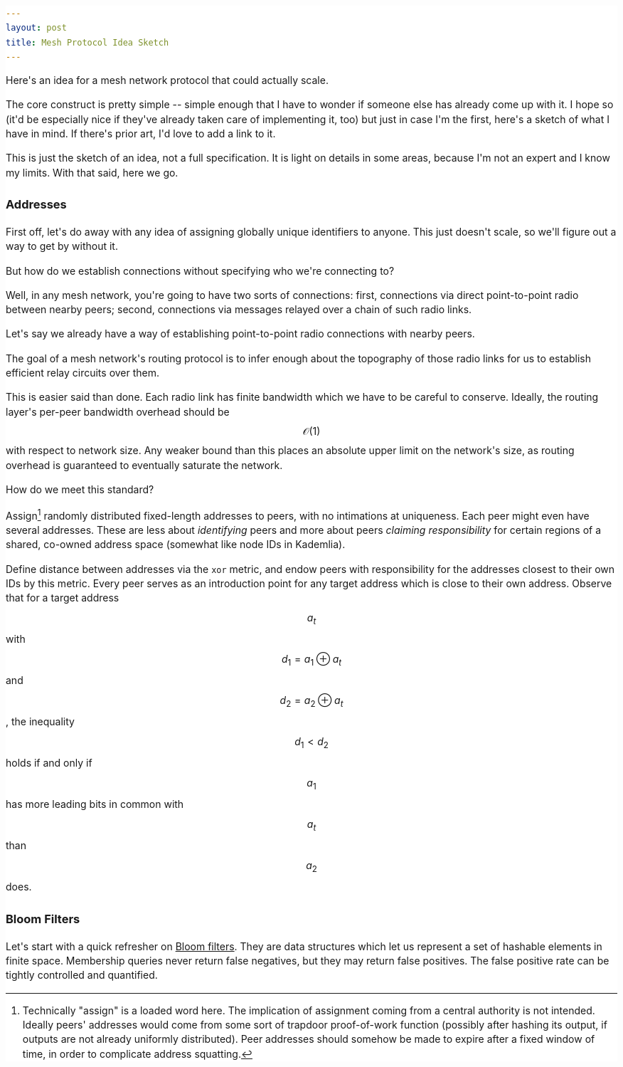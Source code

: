 ```yaml
---
layout: post
title: Mesh Protocol Idea Sketch
---
```



Here's an idea for a mesh network protocol that could actually scale.

The core construct is pretty simple -- simple enough that I have to wonder if someone else has already come up with it. I hope so (it'd be especially nice if they've already taken care of implementing it, too) but just in case I'm the first, here's a sketch of what I have in mind. If there's prior art, I'd love to add a link to it.

This is just the sketch of an idea, not a full specification. It is light on details in some areas, because I'm not an expert and I know my limits. With that said, here we go.


### Addresses

First off, let's do away with any idea of assigning globally unique identifiers to anyone. This just doesn't scale, so we'll figure out a way to get by without it.

But how do we establish connections without specifying who we're connecting to?

Well, in any mesh network, you're going to have two sorts of connections: first, connections via direct point-to-point radio between nearby peers; second, connections via messages relayed over a chain of such radio links.

Let's say we already have a way of establishing point-to-point radio connections with nearby peers.

The goal of a mesh network's routing protocol is to infer enough about the topography of those radio links for us to establish efficient relay circuits over them.

This is easier said than done. Each radio link has finite bandwidth which we have to be careful to conserve. Ideally, the routing layer's per-peer bandwidth overhead should be $$\mathcal{O}(1)$$ with respect to network size. Any weaker bound than this places an absolute upper limit on the network's size, as routing overhead is guaranteed to eventually saturate the network.

How do we meet this standard?

Assign[^1] randomly distributed fixed-length addresses to peers, with no intimations at uniqueness. Each peer might even have several addresses. These are less about _identifying_ peers and more about peers _claiming responsibility_ for certain regions of a shared, co-owned address space (somewhat like node IDs in Kademlia).

[^1]: Technically "assign" is a loaded word here. The implication of assignment coming from a central authority is not intended. Ideally peers' addresses would come from some sort of trapdoor proof-of-work function (possibly after hashing its output, if outputs are not already uniformly distributed). Peer addresses should somehow be made to expire after a fixed window of time, in order to complicate address squatting.

Define distance between addresses via the `xor` metric, and endow peers with responsibility for the addresses closest to their own IDs by this metric. Every peer serves as an introduction point for any target address which is close to their own address. Observe that for a target address $$a_t$$ with $$d_1 = a_1 \oplus a_t$$ and $$d_2 = a_2 \oplus a_t$$, the inequality $$d_1 < d_2$$ holds if and only if $$a_1$$ has more leading bits in common with $$a_t$$ than $$a_2$$ does.


### Bloom Filters

Let's start with a quick refresher on [Bloom filters](https://en.wikipedia.org/wiki/Bloom_filter). They are data structures which let us represent a set of hashable elements in finite space. Membership queries never return false negatives, but they may return false positives. The false positive rate can be tightly controlled and quantified.


[^2]: For example, say a peer has two active point-to-point connections. The first connected peer claims addresses `0000`, `0010`, and `0011`. The second peer claims `1111` and `1000`. The set of reachable addresses is then `{0000, 0010, 0011, 1111, 1000}` and the expanded set is `{0000, 0010, 0011, 1111, 1000, 000, 001, 111, 100, 00, 11, 10, 0, 1}`
[^3]: Using constant, globally fixed (and carefully determined) Bloom filter parameters.
[^4]: The analogue to S/Kademlia is limited, since that algorithm's underlying protocol stack is obviously very different, but their core idea applies. Carrying out a lookup over multiple disjoint paths in parallel increases the chance of following at least one path which does not contain malicious nodes; the same logic (and possibly even the same mathematical analysis) applies in the case of non-malicious interference, e.g. misleading routing info due to false positives from a Bloom filter.
[^5]: e.g. by taking current Unix time as an integer, shifting it right by some number of bits to limit resolution, and using this as the key for a hash of the shared secret -- or by taking, say, two or three such hashes for consecutive timestamps and attempting introductions at _all_ the resulting addresses in parallel. This second method, while higher-overhead, would increase the chances of a successful rendezvous, and would be more fault-tolerant in edge cases (e.g. when the two friends start their lookups at different times, or when their clocks are out of sync, etc etc).
[^6]: My reasoning here is that in networks where many addresses can be reached with a small number of hops, peers are likely to be sending fewer total filters since they will reach their saturation cutoff more quickly.